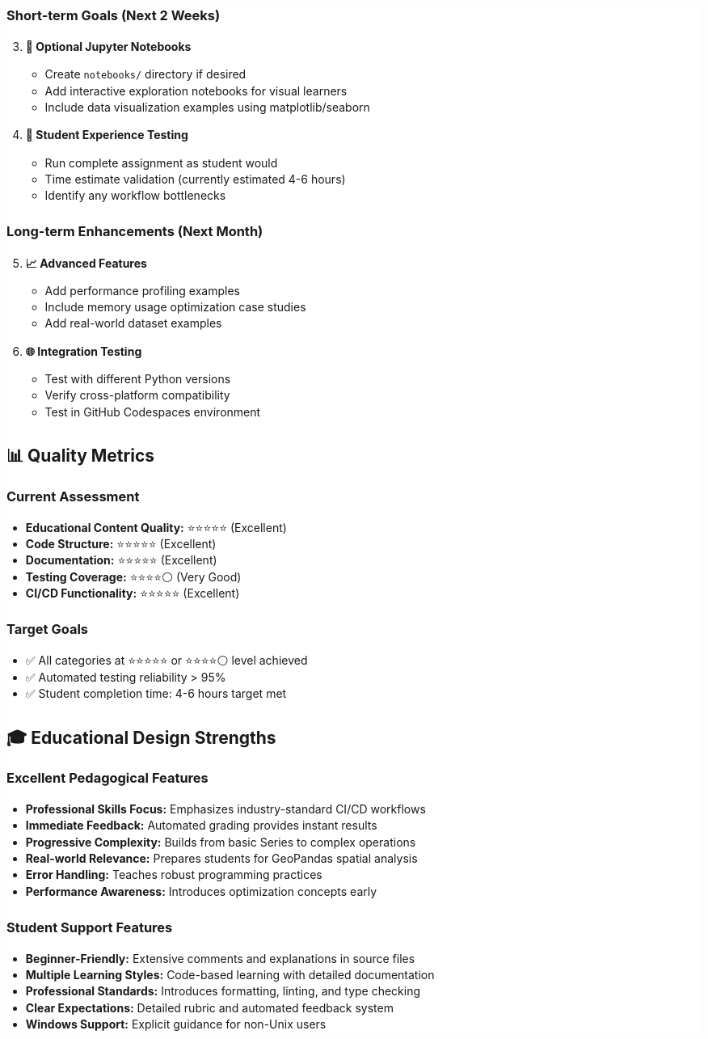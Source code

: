### Short-term Goals (Next 2 Weeks)

3. **📖 Optional Jupyter Notebooks**
   - Create `notebooks/` directory if desired
   - Add interactive exploration notebooks for visual learners
   - Include data visualization examples using matplotlib/seaborn

4. **🎯 Student Experience Testing**
   - Run complete assignment as student would
   - Time estimate validation (currently estimated 4-6 hours)
   - Identify any workflow bottlenecks

### Long-term Enhancements (Next Month)

5. **📈 Advanced Features**
   - Add performance profiling examples
   - Include memory usage optimization case studies
   - Add real-world dataset examples

6. **🌐 Integration Testing**
   - Test with different Python versions
   - Verify cross-platform compatibility
   - Test in GitHub Codespaces environment

## 📊 Quality Metrics

### Current Assessment
- **Educational Content Quality:** ⭐⭐⭐⭐⭐ (Excellent)
- **Code Structure:** ⭐⭐⭐⭐⭐ (Excellent)
- **Documentation:** ⭐⭐⭐⭐⭐ (Excellent)
- **Testing Coverage:** ⭐⭐⭐⭐⚪ (Very Good)
- **CI/CD Functionality:** ⭐⭐⭐⭐⭐ (Excellent)

### Target Goals
- ✅ All categories at ⭐⭐⭐⭐⭐ or ⭐⭐⭐⭐⚪ level achieved
- ✅ Automated testing reliability > 95%
- ✅ Student completion time: 4-6 hours target met

## 🎓 Educational Design Strengths

### Excellent Pedagogical Features
- **Professional Skills Focus:** Emphasizes industry-standard CI/CD workflows
- **Immediate Feedback:** Automated grading provides instant results
- **Progressive Complexity:** Builds from basic Series to complex operations
- **Real-world Relevance:** Prepares students for GeoPandas spatial analysis
- **Error Handling:** Teaches robust programming practices
- **Performance Awareness:** Introduces optimization concepts early

### Student Support Features
- **Beginner-Friendly:** Extensive comments and explanations in source files
- **Multiple Learning Styles:** Code-based learning with detailed documentation
- **Professional Standards:** Introduces formatting, linting, and type checking
- **Clear Expectations:** Detailed rubric and automated feedback system
- **Windows Support:** Explicit guidance for non-Unix users
